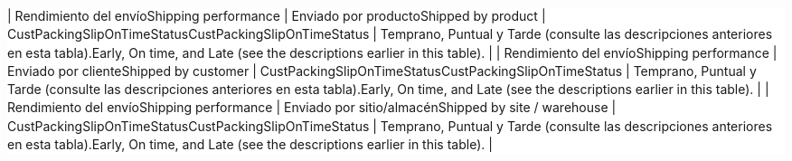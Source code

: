 | <span data-ttu-id="a5dfd-339">Rendimiento del envío</span><span class="sxs-lookup"><span data-stu-id="a5dfd-339">Shipping performance</span></span>        | <span data-ttu-id="a5dfd-340">Enviado por producto</span><span class="sxs-lookup"><span data-stu-id="a5dfd-340">Shipped by product</span></span>                       | <span data-ttu-id="a5dfd-341">CustPackingSlipOnTimeStatus</span><span class="sxs-lookup"><span data-stu-id="a5dfd-341">CustPackingSlipOnTimeStatus</span></span>           | <span data-ttu-id="a5dfd-342">Temprano, Puntual y Tarde (consulte las descripciones anteriores en esta tabla).</span><span class="sxs-lookup"><span data-stu-id="a5dfd-342">Early, On time, and Late (see the descriptions earlier in this table).</span></span> |
| <span data-ttu-id="a5dfd-343">Rendimiento del envío</span><span class="sxs-lookup"><span data-stu-id="a5dfd-343">Shipping performance</span></span>        | <span data-ttu-id="a5dfd-344">Enviado por cliente</span><span class="sxs-lookup"><span data-stu-id="a5dfd-344">Shipped by customer</span></span>                      | <span data-ttu-id="a5dfd-345">CustPackingSlipOnTimeStatus</span><span class="sxs-lookup"><span data-stu-id="a5dfd-345">CustPackingSlipOnTimeStatus</span></span>           | <span data-ttu-id="a5dfd-346">Temprano, Puntual y Tarde (consulte las descripciones anteriores en esta tabla).</span><span class="sxs-lookup"><span data-stu-id="a5dfd-346">Early, On time, and Late (see the descriptions earlier in this table).</span></span> |
| <span data-ttu-id="a5dfd-347">Rendimiento del envío</span><span class="sxs-lookup"><span data-stu-id="a5dfd-347">Shipping performance</span></span>        | <span data-ttu-id="a5dfd-348">Enviado por sitio/almacén</span><span class="sxs-lookup"><span data-stu-id="a5dfd-348">Shipped by site / warehouse</span></span>              | <span data-ttu-id="a5dfd-349">CustPackingSlipOnTimeStatus</span><span class="sxs-lookup"><span data-stu-id="a5dfd-349">CustPackingSlipOnTimeStatus</span></span>           | <span data-ttu-id="a5dfd-350">Temprano, Puntual y Tarde (consulte las descripciones anteriores en esta tabla).</span><span class="sxs-lookup"><span data-stu-id="a5dfd-350">Early, On time, and Late (see the descriptions earlier in this table).</span></span> |
